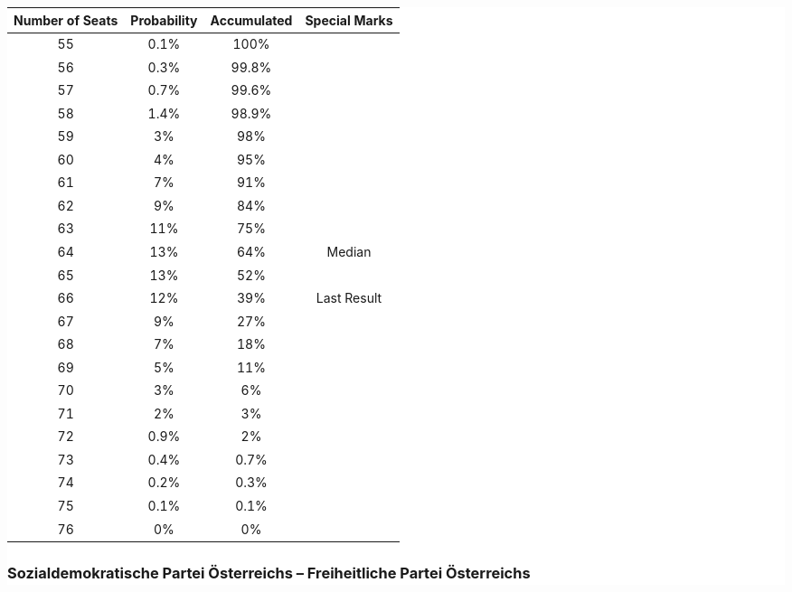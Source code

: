 
| Number of Seats | Probability | Accumulated | Special Marks |
|:---------------:|:-----------:|:-----------:|:-------------:|
| 55 | 0.1% | 100% |  |
| 56 | 0.3% | 99.8% |  |
| 57 | 0.7% | 99.6% |  |
| 58 | 1.4% | 98.9% |  |
| 59 | 3% | 98% |  |
| 60 | 4% | 95% |  |
| 61 | 7% | 91% |  |
| 62 | 9% | 84% |  |
| 63 | 11% | 75% |  |
| 64 | 13% | 64% | Median |
| 65 | 13% | 52% |  |
| 66 | 12% | 39% | Last Result |
| 67 | 9% | 27% |  |
| 68 | 7% | 18% |  |
| 69 | 5% | 11% |  |
| 70 | 3% | 6% |  |
| 71 | 2% | 3% |  |
| 72 | 0.9% | 2% |  |
| 73 | 0.4% | 0.7% |  |
| 74 | 0.2% | 0.3% |  |
| 75 | 0.1% | 0.1% |  |
| 76 | 0% | 0% |  |

### Sozialdemokratische Partei Österreichs – Freiheitliche Partei Österreichs
